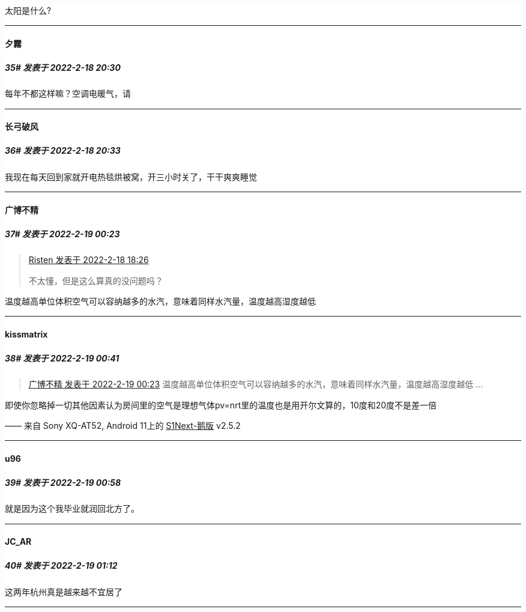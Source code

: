 太阳是什么?

*****

####  夕霧  
##### 35#       发表于 2022-2-18 20:30

每年不都这样嘛？空调电暖气，请

*****

####  长弓破风  
##### 36#       发表于 2022-2-18 20:33

我现在每天回到家就开电热毯烘被窝，开三小时关了，干干爽爽睡觉

*****

####  广博不精  
##### 37#       发表于 2022-2-19 00:23

<blockquote><a href="httphttps://bbs.saraba1st.com/2b/forum.php?mod=redirect&amp;goto=findpost&amp;pid=54743259&amp;ptid=2053338" target="_blank">Risten 发表于 2022-2-18 18:26</a>

不太懂，但是这么算真的没问题吗？</blockquote>
温度越高单位体积空气可以容纳越多的水汽，意味着同样水汽量，温度越高湿度越低

*****

####  kissmatrix  
##### 38#       发表于 2022-2-19 00:41

<blockquote><a href="httphttps://bbs.saraba1st.com/2b/forum.php?mod=redirect&amp;goto=findpost&amp;pid=54747455&amp;ptid=2053338" target="_blank">广博不精 发表于 2022-2-19 00:23</a>
温度越高单位体积空气可以容纳越多的水汽，意味着同样水汽量，温度越高湿度越低 ...</blockquote>
即使你忽略掉一切其他因素认为房间里的空气是理想气体pv=nrt里的温度也是用开尔文算的，10度和20度不是差一倍

—— 来自 Sony XQ-AT52, Android 11上的 [S1Next-鹅版](https://github.com/ykrank/S1-Next/releases) v2.5.2

*****

####  u96  
##### 39#       发表于 2022-2-19 00:58

就是因为这个我毕业就润回北方了。

*****

####  JC_AR  
##### 40#       发表于 2022-2-19 01:12

这两年杭州真是越来越不宜居了

*****
